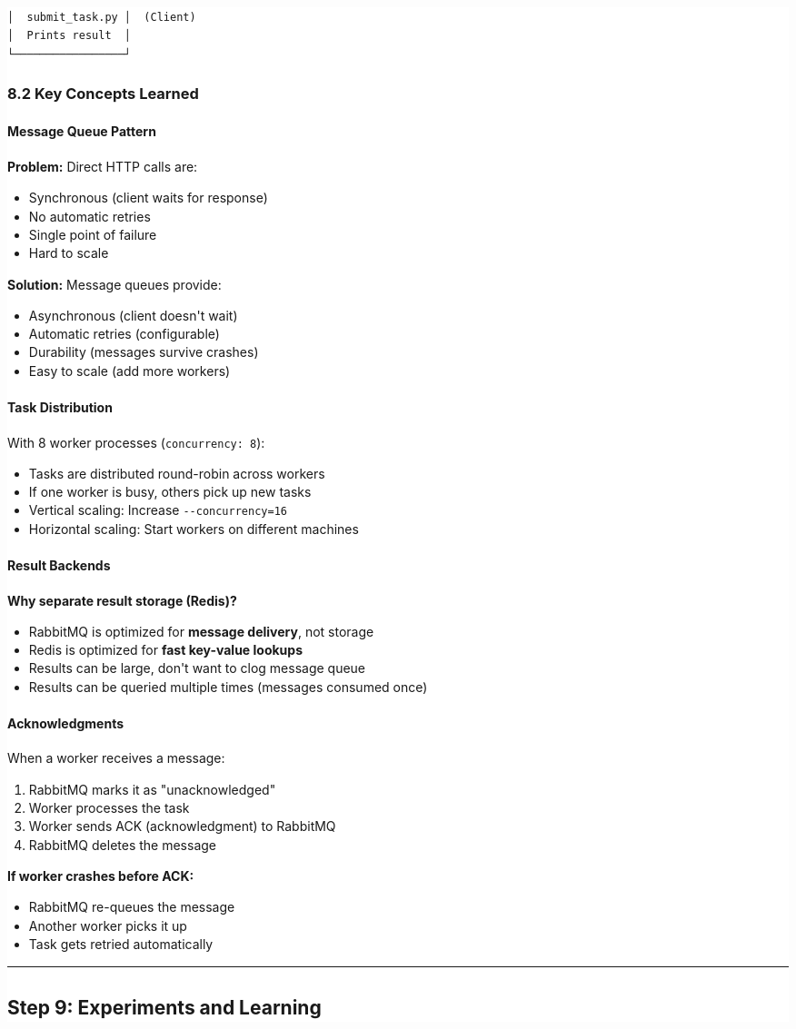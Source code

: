 ```
│  submit_task.py │  (Client)
│  Prints result  │
└─────────────────┘
```

### 8.2 Key Concepts Learned

#### Message Queue Pattern

**Problem:** Direct HTTP calls are:
- Synchronous (client waits for response)
- No automatic retries
- Single point of failure
- Hard to scale

**Solution:** Message queues provide:
- Asynchronous (client doesn't wait)
- Automatic retries (configurable)
- Durability (messages survive crashes)
- Easy to scale (add more workers)

#### Task Distribution

With 8 worker processes (`concurrency: 8`):
- Tasks are distributed round-robin across workers
- If one worker is busy, others pick up new tasks
- Vertical scaling: Increase `--concurrency=16`
- Horizontal scaling: Start workers on different machines

#### Result Backends

**Why separate result storage (Redis)?**
- RabbitMQ is optimized for **message delivery**, not storage
- Redis is optimized for **fast key-value lookups**
- Results can be large, don't want to clog message queue
- Results can be queried multiple times (messages consumed once)

#### Acknowledgments

When a worker receives a message:
1. RabbitMQ marks it as "unacknowledged"
2. Worker processes the task
3. Worker sends ACK (acknowledgment) to RabbitMQ
4. RabbitMQ deletes the message

**If worker crashes before ACK:**
- RabbitMQ re-queues the message
- Another worker picks it up
- Task gets retried automatically

---

## Step 9: Experiments and Learning
